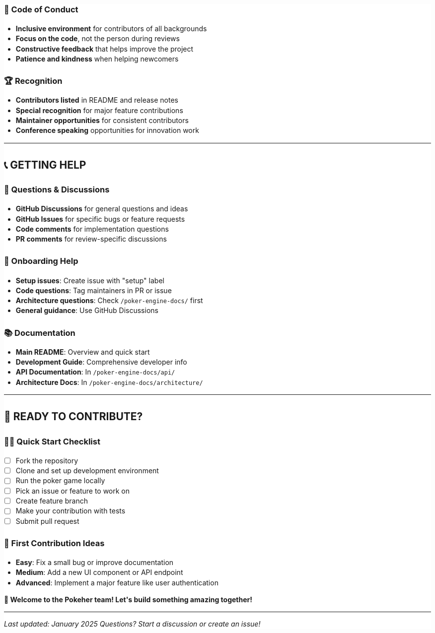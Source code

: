 ### **🎯 Code of Conduct**
- **Inclusive environment** for contributors of all backgrounds
- **Focus on the code**, not the person during reviews
- **Constructive feedback** that helps improve the project
- **Patience and kindness** when helping newcomers

### **🏆 Recognition**
- **Contributors listed** in README and release notes
- **Special recognition** for major feature contributions
- **Maintainer opportunities** for consistent contributors
- **Conference speaking** opportunities for innovation work

---

## 📞 **GETTING HELP**

### **💭 Questions & Discussions**
- **GitHub Discussions** for general questions and ideas
- **GitHub Issues** for specific bugs or feature requests
- **Code comments** for implementation questions
- **PR comments** for review-specific discussions

### **🚀 Onboarding Help**
- **Setup issues**: Create issue with "setup" label
- **Code questions**: Tag maintainers in PR or issue
- **Architecture questions**: Check `/poker-engine-docs/` first
- **General guidance**: Use GitHub Discussions

### **📚 Documentation**
- **Main README**: Overview and quick start
- **Development Guide**: Comprehensive developer info
- **API Documentation**: In `/poker-engine-docs/api/`
- **Architecture Docs**: In `/poker-engine-docs/architecture/`

---

## 🎉 **READY TO CONTRIBUTE?**

### **🏃‍♂️ Quick Start Checklist**
- [ ] Fork the repository
- [ ] Clone and set up development environment
- [ ] Run the poker game locally
- [ ] Pick an issue or feature to work on
- [ ] Create feature branch
- [ ] Make your contribution with tests
- [ ] Submit pull request

### **🎯 First Contribution Ideas**
- **Easy**: Fix a small bug or improve documentation
- **Medium**: Add a new UI component or API endpoint
- **Advanced**: Implement a major feature like user authentication

**🚀 Welcome to the Pokeher team! Let's build something amazing together!**

---

*Last updated: January 2025*
*Questions? Start a discussion or create an issue!*
